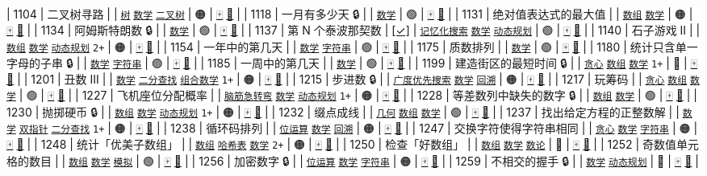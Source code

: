 | 1104 | 二叉树寻路 |  |  [`树`](/tag/tree.md) [`数学`](/tag/math.md) [`二叉树`](/tag/binary-tree.md) | 🟠 | [🀄️](https://leetcode.cn/problems/path-in-zigzag-labelled-binary-tree) [🔗](https://leetcode.com/problems/path-in-zigzag-labelled-binary-tree) |
| 1118 | 一月有多少天 🔒 |  |  [`数学`](/tag/math.md) | 🟢 | [🀄️](https://leetcode.cn/problems/number-of-days-in-a-month) [🔗](https://leetcode.com/problems/number-of-days-in-a-month) |
| 1131 | 绝对值表达式的最大值 |  |  [`数组`](/tag/array.md) [`数学`](/tag/math.md) | 🟠 | [🀄️](https://leetcode.cn/problems/maximum-of-absolute-value-expression) [🔗](https://leetcode.com/problems/maximum-of-absolute-value-expression) |
| 1134 | 阿姆斯特朗数 🔒 |  |  [`数学`](/tag/math.md) | 🟢 | [🀄️](https://leetcode.cn/problems/armstrong-number) [🔗](https://leetcode.com/problems/armstrong-number) |
| 1137 | 第 N 个泰波那契数 | [[✓]](/problem/1137.md) |  [`记忆化搜索`](/tag/memoization.md) [`数学`](/tag/math.md) [`动态规划`](/tag/dynamic-programming.md) | 🟢 | [🀄️](https://leetcode.cn/problems/n-th-tribonacci-number) [🔗](https://leetcode.com/problems/n-th-tribonacci-number) |
| 1140 | 石子游戏 II |  |  [`数组`](/tag/array.md) [`数学`](/tag/math.md) [`动态规划`](/tag/dynamic-programming.md) `2+` | 🟠 | [🀄️](https://leetcode.cn/problems/stone-game-ii) [🔗](https://leetcode.com/problems/stone-game-ii) |
| 1154 | 一年中的第几天 |  |  [`数学`](/tag/math.md) [`字符串`](/tag/string.md) | 🟢 | [🀄️](https://leetcode.cn/problems/day-of-the-year) [🔗](https://leetcode.com/problems/day-of-the-year) |
| 1175 | 质数排列 |  |  [`数学`](/tag/math.md) | 🟢 | [🀄️](https://leetcode.cn/problems/prime-arrangements) [🔗](https://leetcode.com/problems/prime-arrangements) |
| 1180 | 统计只含单一字母的子串 🔒 |  |  [`数学`](/tag/math.md) [`字符串`](/tag/string.md) | 🟢 | [🀄️](https://leetcode.cn/problems/count-substrings-with-only-one-distinct-letter) [🔗](https://leetcode.com/problems/count-substrings-with-only-one-distinct-letter) |
| 1185 | 一周中的第几天 |  |  [`数学`](/tag/math.md) | 🟢 | [🀄️](https://leetcode.cn/problems/day-of-the-week) [🔗](https://leetcode.com/problems/day-of-the-week) |
| 1199 | 建造街区的最短时间 🔒 |  |  [`贪心`](/tag/greedy.md) [`数组`](/tag/array.md) [`数学`](/tag/math.md) `1+` | 🔴 | [🀄️](https://leetcode.cn/problems/minimum-time-to-build-blocks) [🔗](https://leetcode.com/problems/minimum-time-to-build-blocks) |
| 1201 | 丑数 III |  |  [`数学`](/tag/math.md) [`二分查找`](/tag/binary-search.md) [`组合数学`](/tag/combinatorics.md) `1+` | 🟠 | [🀄️](https://leetcode.cn/problems/ugly-number-iii) [🔗](https://leetcode.com/problems/ugly-number-iii) |
| 1215 | 步进数 🔒 |  |  [`广度优先搜索`](/tag/breadth-first-search.md) [`数学`](/tag/math.md) [`回溯`](/tag/backtracking.md) | 🟠 | [🀄️](https://leetcode.cn/problems/stepping-numbers) [🔗](https://leetcode.com/problems/stepping-numbers) |
| 1217 | 玩筹码 |  |  [`贪心`](/tag/greedy.md) [`数组`](/tag/array.md) [`数学`](/tag/math.md) | 🟢 | [🀄️](https://leetcode.cn/problems/minimum-cost-to-move-chips-to-the-same-position) [🔗](https://leetcode.com/problems/minimum-cost-to-move-chips-to-the-same-position) |
| 1227 | 飞机座位分配概率 |  |  [`脑筋急转弯`](/tag/brainteaser.md) [`数学`](/tag/math.md) [`动态规划`](/tag/dynamic-programming.md) `1+` | 🟠 | [🀄️](https://leetcode.cn/problems/airplane-seat-assignment-probability) [🔗](https://leetcode.com/problems/airplane-seat-assignment-probability) |
| 1228 | 等差数列中缺失的数字 🔒 |  |  [`数组`](/tag/array.md) [`数学`](/tag/math.md) | 🟢 | [🀄️](https://leetcode.cn/problems/missing-number-in-arithmetic-progression) [🔗](https://leetcode.com/problems/missing-number-in-arithmetic-progression) |
| 1230 | 抛掷硬币 🔒 |  |  [`数组`](/tag/array.md) [`数学`](/tag/math.md) [`动态规划`](/tag/dynamic-programming.md) `1+` | 🟠 | [🀄️](https://leetcode.cn/problems/toss-strange-coins) [🔗](https://leetcode.com/problems/toss-strange-coins) |
| 1232 | 缀点成线 |  |  [`几何`](/tag/geometry.md) [`数组`](/tag/array.md) [`数学`](/tag/math.md) | 🟢 | [🀄️](https://leetcode.cn/problems/check-if-it-is-a-straight-line) [🔗](https://leetcode.com/problems/check-if-it-is-a-straight-line) |
| 1237 | 找出给定方程的正整数解 |  |  [`数学`](/tag/math.md) [`双指针`](/tag/two-pointers.md) [`二分查找`](/tag/binary-search.md) `1+` | 🟠 | [🀄️](https://leetcode.cn/problems/find-positive-integer-solution-for-a-given-equation) [🔗](https://leetcode.com/problems/find-positive-integer-solution-for-a-given-equation) |
| 1238 | 循环码排列 |  |  [`位运算`](/tag/bit-manipulation.md) [`数学`](/tag/math.md) [`回溯`](/tag/backtracking.md) | 🟠 | [🀄️](https://leetcode.cn/problems/circular-permutation-in-binary-representation) [🔗](https://leetcode.com/problems/circular-permutation-in-binary-representation) |
| 1247 | 交换字符使得字符串相同 |  |  [`贪心`](/tag/greedy.md) [`数学`](/tag/math.md) [`字符串`](/tag/string.md) | 🟠 | [🀄️](https://leetcode.cn/problems/minimum-swaps-to-make-strings-equal) [🔗](https://leetcode.com/problems/minimum-swaps-to-make-strings-equal) |
| 1248 | 统计「优美子数组」 |  |  [`数组`](/tag/array.md) [`哈希表`](/tag/hash-table.md) [`数学`](/tag/math.md) `2+` | 🟠 | [🀄️](https://leetcode.cn/problems/count-number-of-nice-subarrays) [🔗](https://leetcode.com/problems/count-number-of-nice-subarrays) |
| 1250 | 检查「好数组」 |  |  [`数组`](/tag/array.md) [`数学`](/tag/math.md) [`数论`](/tag/number-theory.md) | 🔴 | [🀄️](https://leetcode.cn/problems/check-if-it-is-a-good-array) [🔗](https://leetcode.com/problems/check-if-it-is-a-good-array) |
| 1252 | 奇数值单元格的数目 |  |  [`数组`](/tag/array.md) [`数学`](/tag/math.md) [`模拟`](/tag/simulation.md) | 🟢 | [🀄️](https://leetcode.cn/problems/cells-with-odd-values-in-a-matrix) [🔗](https://leetcode.com/problems/cells-with-odd-values-in-a-matrix) |
| 1256 | 加密数字 🔒 |  |  [`位运算`](/tag/bit-manipulation.md) [`数学`](/tag/math.md) [`字符串`](/tag/string.md) | 🟠 | [🀄️](https://leetcode.cn/problems/encode-number) [🔗](https://leetcode.com/problems/encode-number) |
| 1259 | 不相交的握手 🔒 |  |  [`数学`](/tag/math.md) [`动态规划`](/tag/dynamic-programming.md) | 🔴 | [🀄️](https://leetcode.cn/problems/handshakes-that-dont-cross) [🔗](https://leetcode.com/problems/handshakes-that-dont-cross) |